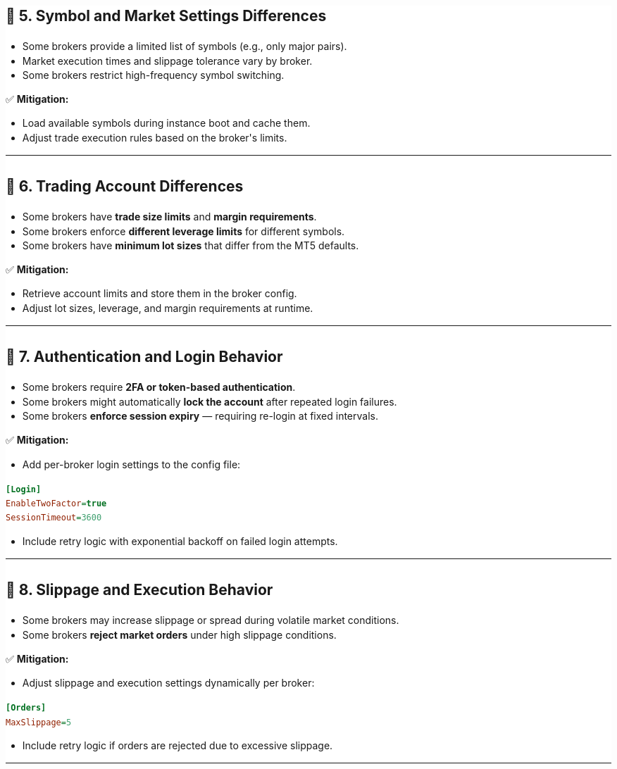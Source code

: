 
## 🚨 **5. Symbol and Market Settings Differences**
- Some brokers provide a limited list of symbols (e.g., only major pairs).  
- Market execution times and slippage tolerance vary by broker.  
- Some brokers restrict high-frequency symbol switching.  

✅ **Mitigation:**  
- Load available symbols during instance boot and cache them.  
- Adjust trade execution rules based on the broker's limits.

---

## 🚨 **6. Trading Account Differences**
- Some brokers have **trade size limits** and **margin requirements**.  
- Some brokers enforce **different leverage limits** for different symbols.  
- Some brokers have **minimum lot sizes** that differ from the MT5 defaults.  

✅ **Mitigation:**  
- Retrieve account limits and store them in the broker config.  
- Adjust lot sizes, leverage, and margin requirements at runtime.  

---

## 🚨 **7. Authentication and Login Behavior**
- Some brokers require **2FA or token-based authentication**.  
- Some brokers might automatically **lock the account** after repeated login failures.  
- Some brokers **enforce session expiry** — requiring re-login at fixed intervals.  

✅ **Mitigation:**  
- Add per-broker login settings to the config file:  
```ini
[Login]
EnableTwoFactor=true
SessionTimeout=3600
```
- Include retry logic with exponential backoff on failed login attempts.

---

## 🚨 **8. Slippage and Execution Behavior**
- Some brokers may increase slippage or spread during volatile market conditions.  
- Some brokers **reject market orders** under high slippage conditions.  

✅ **Mitigation:**  
- Adjust slippage and execution settings dynamically per broker:  
```ini
[Orders]
MaxSlippage=5
```
- Include retry logic if orders are rejected due to excessive slippage.

---
